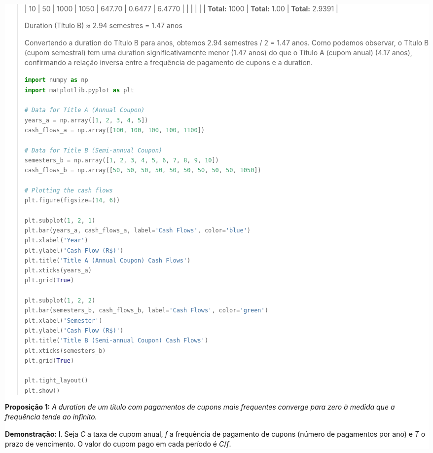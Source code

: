 > | 10       | 50         | 1000           | 1050                  | 647.70      | 0.6477 | 6.4770        |
> |          |            |                |                       | **Total:** 1000 | **Total:** 1.00 | **Total:** 2.9391 |
>
> Duration (Título B) ≈ 2.94 semestres = 1.47 anos
>
> Convertendo a duration do Título B para anos, obtemos 2.94 semestres / 2 = 1.47 anos. Como podemos observar, o Título B (cupom semestral) tem uma duration significativamente menor (1.47 anos) do que o Título A (cupom anual) (4.17 anos), confirmando a relação inversa entre a frequência de pagamento de cupons e a duration.
>
> ```python
> import numpy as np
> import matplotlib.pyplot as plt
>
> # Data for Title A (Annual Coupon)
> years_a = np.array([1, 2, 3, 4, 5])
> cash_flows_a = np.array([100, 100, 100, 100, 1100])
>
> # Data for Title B (Semi-annual Coupon)
> semesters_b = np.array([1, 2, 3, 4, 5, 6, 7, 8, 9, 10])
> cash_flows_b = np.array([50, 50, 50, 50, 50, 50, 50, 50, 50, 1050])
>
> # Plotting the cash flows
> plt.figure(figsize=(14, 6))
>
> plt.subplot(1, 2, 1)
> plt.bar(years_a, cash_flows_a, label='Cash Flows', color='blue')
> plt.xlabel('Year')
> plt.ylabel('Cash Flow (R$)')
> plt.title('Title A (Annual Coupon) Cash Flows')
> plt.xticks(years_a)
> plt.grid(True)
>
> plt.subplot(1, 2, 2)
> plt.bar(semesters_b, cash_flows_b, label='Cash Flows', color='green')
> plt.xlabel('Semester')
> plt.ylabel('Cash Flow (R$)')
> plt.title('Title B (Semi-annual Coupon) Cash Flows')
> plt.xticks(semesters_b)
> plt.grid(True)
>
> plt.tight_layout()
> plt.show()
> ```

**Proposição 1:** *A duration de um título com pagamentos de cupons mais frequentes converge para zero à medida que a frequência tende ao infinito.*

**Demonstração:**
I. Seja $C$ a taxa de cupom anual, $f$ a frequência de pagamento de cupons (número de pagamentos por ano) e $T$ o prazo de vencimento. O valor do cupom pago em cada período é $C/f$.


[^1]: Capítulo 4 – Mercado e Títulos de Renda Fixa no Brasil.
[^2]: 4.1 Apresentação do capítulo
[^3]: 4.2 Classificação dos títulos de renda fixa no Brasil
[^4]: 4.3 Títulos públicos – Características e formas de apreçamento
[^5]: Características dos principais títulos da dívida pública federal
[^6]: TÍTULOS PÚBLICOS MAIS NEGOCIADOS
[^7]: LFT
[^8]: NTN
[^9]: b) NTN-C
[^10]: 4.4 Títulos privados - Características
[^11]: TÍTULOS EMITIDOS POR INSTITUIÇÕES FINANCEIRAS
[^12]: OUTROS TÍTULOS
[^13]: TÍTULOS EMITIDOS POR INSTITUIÇÕES NÃO FINANCEIRAS
[^14]: Definições
[^15]: 4.5 DURATION
[^16]: FATORES DETERMINANTES DAS MEDIDAS DE DURAÇÃO